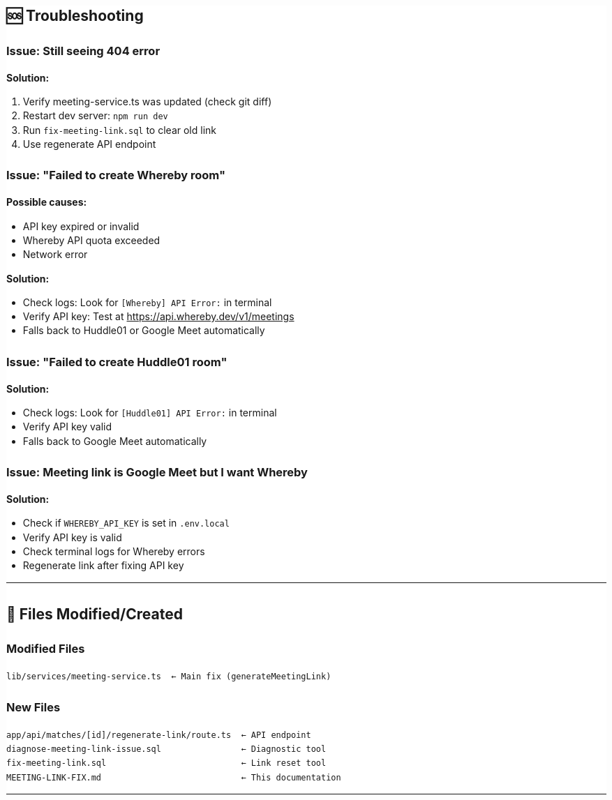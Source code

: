 ## 🆘 Troubleshooting

### Issue: Still seeing 404 error

**Solution:**
1. Verify meeting-service.ts was updated (check git diff)
2. Restart dev server: `npm run dev`
3. Run `fix-meeting-link.sql` to clear old link
4. Use regenerate API endpoint

### Issue: "Failed to create Whereby room"

**Possible causes:**
- API key expired or invalid
- Whereby API quota exceeded
- Network error

**Solution:**
- Check logs: Look for `[Whereby] API Error:` in terminal
- Verify API key: Test at https://api.whereby.dev/v1/meetings
- Falls back to Huddle01 or Google Meet automatically

### Issue: "Failed to create Huddle01 room"

**Solution:**
- Check logs: Look for `[Huddle01] API Error:` in terminal
- Verify API key valid
- Falls back to Google Meet automatically

### Issue: Meeting link is Google Meet but I want Whereby

**Solution:**
- Check if `WHEREBY_API_KEY` is set in `.env.local`
- Verify API key is valid
- Check terminal logs for Whereby errors
- Regenerate link after fixing API key

---

## 📁 Files Modified/Created

### Modified Files
```
lib/services/meeting-service.ts  ← Main fix (generateMeetingLink)
```

### New Files
```
app/api/matches/[id]/regenerate-link/route.ts  ← API endpoint
diagnose-meeting-link-issue.sql                ← Diagnostic tool
fix-meeting-link.sql                           ← Link reset tool
MEETING-LINK-FIX.md                            ← This documentation
```

---